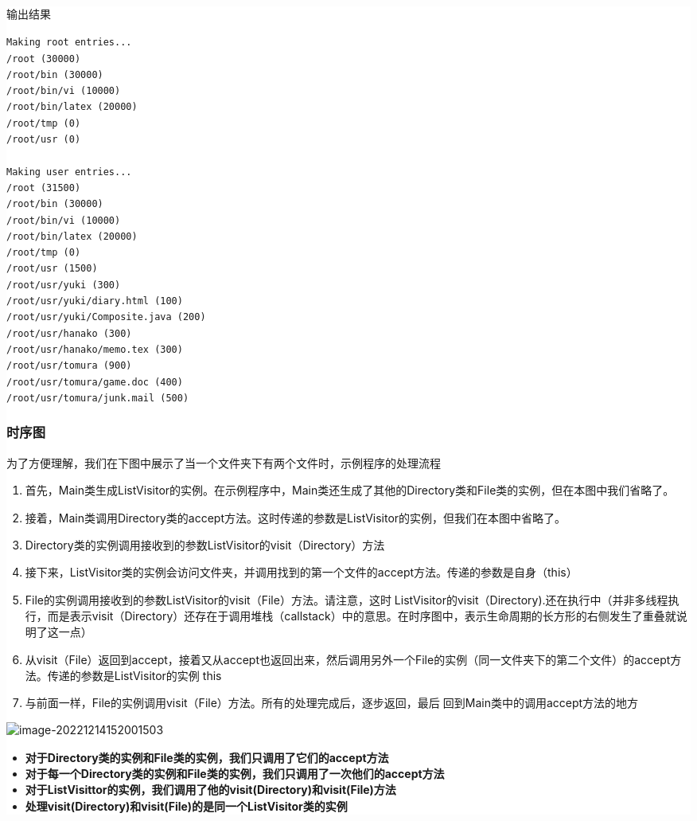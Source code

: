 输出结果

```
Making root entries...
/root (30000)
/root/bin (30000)
/root/bin/vi (10000)
/root/bin/latex (20000)
/root/tmp (0)
/root/usr (0)

Making user entries...
/root (31500)
/root/bin (30000)
/root/bin/vi (10000)
/root/bin/latex (20000)
/root/tmp (0)
/root/usr (1500)
/root/usr/yuki (300)
/root/usr/yuki/diary.html (100)
/root/usr/yuki/Composite.java (200)
/root/usr/hanako (300)
/root/usr/hanako/memo.tex (300)
/root/usr/tomura (900)
/root/usr/tomura/game.doc (400)
/root/usr/tomura/junk.mail (500)
```

### 时序图

为了方便理解，我们在下图中展示了当一个文件夹下有两个文件时，示例程序的处理流程

1. 首先，Main类生成ListVisitor的实例。在示例程序中，Main类还生成了其他的Directory类和File类的实例，但在本图中我们省略了。

2. 接着，Main类调用Directory类的accept方法。这时传递的参数是ListVisitor的实例，但我们在本图中省略了。

3. Directory类的实例调用接收到的参数ListVisitor的visit（Directory）方法

4. 接下来，ListVisitor类的实例会访问文件夹，并调用找到的第一个文件的accept方法。传递的参数是自身（this）

5. File的实例调用接收到的参数ListVisitor的visit（File）方法。请注意，这时
   ListVisitor的visit（Directory).还在执行中（并非多线程执行，而是表示visit（Directory）还存在于调用堆栈（callstack）中的意思。在时序图中，表示生命周期的长方形的右侧发生了重叠就说明了这一点）

6. 从visit（File）返回到accept，接着又从accept也返回出来，然后调用另外一个File的实例（同一文件夹下的第二个文件）的accept方法。传递的参数是ListVisitor的实例 this

7. 与前面一样，File的实例调用visit（File）方法。所有的处理完成后，逐步返回，最后
   回到Main类中的调用accept方法的地方

![image-20221214152001503](C:\Users\Yuukin\AppData\Roaming\Typora\typora-user-images\image-20221214152001503.png)

- **对于Directory类的实例和File类的实例，我们只调用了它们的accept方法**
- **对于每一个Directory类的实例和File类的实例，我们只调用了一次他们的accept方法**
- **对于ListVisittor的实例，我们调用了他的visit(Directory)和visit(File)方法**
- **处理visit(Directory)和visit(File)的是同一个ListVisitor类的实例**
